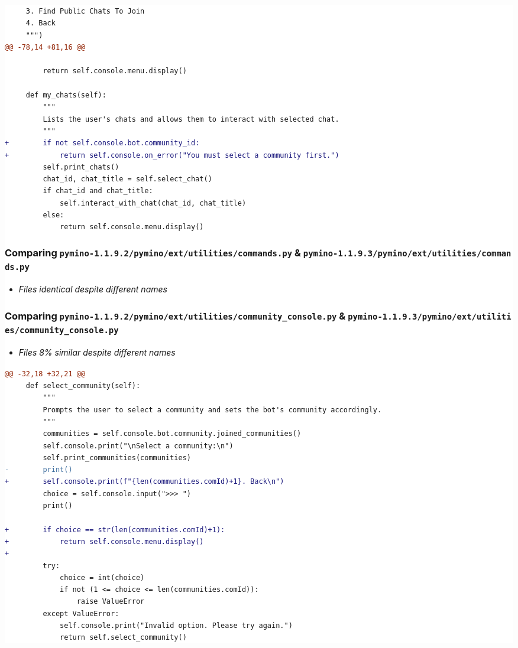 ```diff
     3. Find Public Chats To Join
     4. Back
     """)
@@ -78,14 +81,16 @@
 
         return self.console.menu.display()
 
     def my_chats(self):
         """
         Lists the user's chats and allows them to interact with selected chat.
         """
+        if not self.console.bot.community_id:
+            return self.console.on_error("You must select a community first.")
         self.print_chats()
         chat_id, chat_title = self.select_chat()
         if chat_id and chat_title:
             self.interact_with_chat(chat_id, chat_title)
         else:
             return self.console.menu.display()
```

### Comparing `pymino-1.1.9.2/pymino/ext/utilities/commands.py` & `pymino-1.1.9.3/pymino/ext/utilities/commands.py`

 * *Files identical despite different names*

### Comparing `pymino-1.1.9.2/pymino/ext/utilities/community_console.py` & `pymino-1.1.9.3/pymino/ext/utilities/community_console.py`

 * *Files 8% similar despite different names*

```diff
@@ -32,18 +32,21 @@
     def select_community(self):
         """
         Prompts the user to select a community and sets the bot's community accordingly.
         """
         communities = self.console.bot.community.joined_communities()
         self.console.print("\nSelect a community:\n")
         self.print_communities(communities)
-        print()
+        self.console.print(f"{len(communities.comId)+1}. Back\n")
         choice = self.console.input(">>> ")
         print()
 
+        if choice == str(len(communities.comId)+1):
+            return self.console.menu.display()
+        
         try:
             choice = int(choice)
             if not (1 <= choice <= len(communities.comId)):
                 raise ValueError
         except ValueError:
             self.console.print("Invalid option. Please try again.")
             return self.select_community()
```
